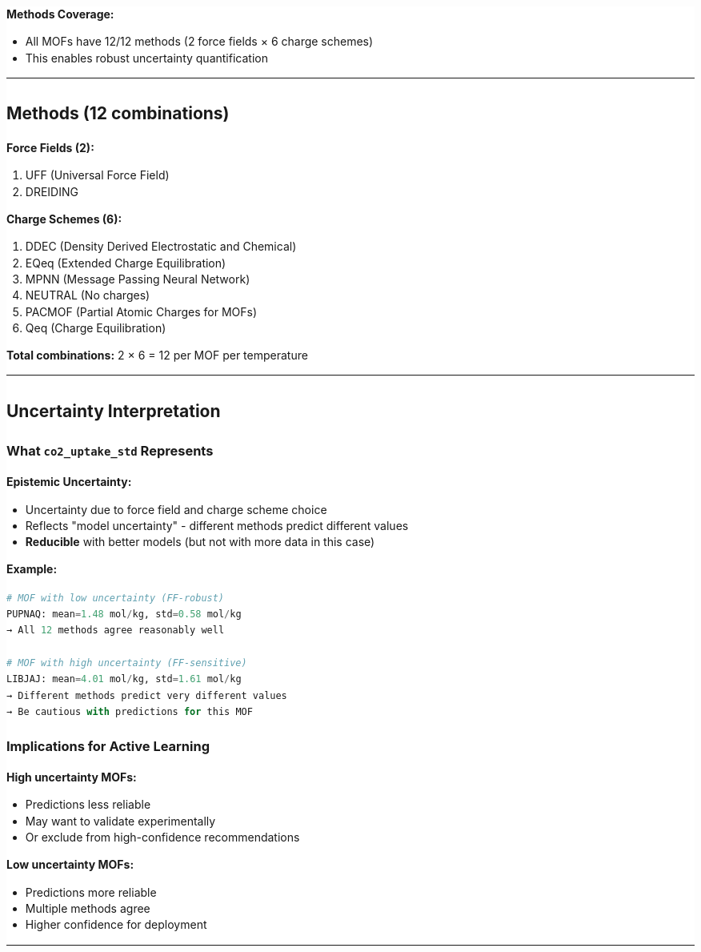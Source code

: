 **Methods Coverage:**
- All MOFs have 12/12 methods (2 force fields × 6 charge schemes)
- This enables robust uncertainty quantification

---

## Methods (12 combinations)

**Force Fields (2):**
1. UFF (Universal Force Field)
2. DREIDING

**Charge Schemes (6):**
1. DDEC (Density Derived Electrostatic and Chemical)
2. EQeq (Extended Charge Equilibration)
3. MPNN (Message Passing Neural Network)
4. NEUTRAL (No charges)
5. PACMOF (Partial Atomic Charges for MOFs)
6. Qeq (Charge Equilibration)

**Total combinations:** 2 × 6 = 12 per MOF per temperature

---

## Uncertainty Interpretation

### What `co2_uptake_std` Represents

**Epistemic Uncertainty:**
- Uncertainty due to force field and charge scheme choice
- Reflects "model uncertainty" - different methods predict different values
- **Reducible** with better models (but not with more data in this case)

**Example:**
```python
# MOF with low uncertainty (FF-robust)
PUPNAQ: mean=1.48 mol/kg, std=0.58 mol/kg
→ All 12 methods agree reasonably well

# MOF with high uncertainty (FF-sensitive)
LIBJAJ: mean=4.01 mol/kg, std=1.61 mol/kg
→ Different methods predict very different values
→ Be cautious with predictions for this MOF
```

### Implications for Active Learning

**High uncertainty MOFs:**
- Predictions less reliable
- May want to validate experimentally
- Or exclude from high-confidence recommendations

**Low uncertainty MOFs:**
- Predictions more reliable
- Multiple methods agree
- Higher confidence for deployment

---